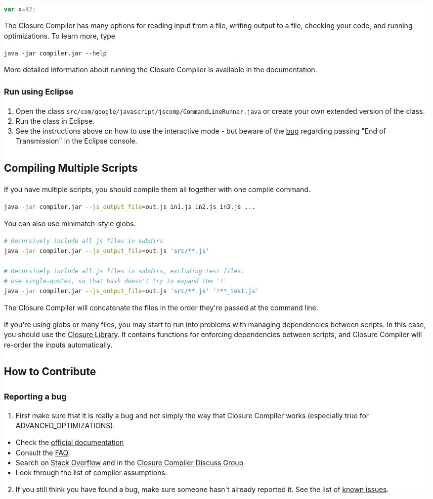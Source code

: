 ```javascript
var x=42;
```

The Closure Compiler has many options for reading input from a file, writing
output to a file, checking your code, and running optimizations. To learn more,
type

```
java -jar compiler.jar --help
```

More detailed information about running the Closure Compiler is available in the
[documentation](https://developers.google.com/closure/compiler/docs/gettingstarted_app).


### Run using Eclipse

1. Open the class `src/com/google/javascript/jscomp/CommandLineRunner.java` or create your own extended version of the class.
2. Run the class in Eclipse.
3. See the instructions above on how to use the interactive mode - but beware of the [bug](https://stackoverflow.com/questions/4711098/passing-end-of-transmission-ctrl-d-character-in-eclipse-cdt-console) regarding passing "End of Transmission" in the Eclipse console.


## Compiling Multiple Scripts

If you have multiple scripts, you should compile them all together with one
compile command.

```bash
java -jar compiler.jar --js_output_file=out.js in1.js in2.js in3.js ...
```

You can also use minimatch-style globs.

```bash
# Recursively include all js files in subdirs
java -jar compiler.jar --js_output_file=out.js 'src/**.js'

# Recursively include all js files in subdirs, excluding test files.
# Use single-quotes, so that bash doesn't try to expand the '!'
java -jar compiler.jar --js_output_file=out.js 'src/**.js' '!**_test.js'
```

The Closure Compiler will concatenate the files in the order they're passed at
the command line.

If you're using globs or many files, you may start to run into
problems with managing dependencies between scripts. In this case, you should
use the [Closure Library](https://developers.google.com/closure/library/). It
contains functions for enforcing dependencies between scripts, and Closure Compiler
will re-order the inputs automatically.

## How to Contribute
### Reporting a bug
1. First make sure that it is really a bug and not simply the way that Closure Compiler works (especially true for ADVANCED_OPTIMIZATIONS).
 * Check the [official documentation](https://developers.google.com/closure/compiler/)
 * Consult the [FAQ](https://github.com/google/closure-compiler/wiki/FAQ)
 * Search on [Stack Overflow](https://stackoverflow.com/questions/tagged/google-closure-compiler) and in the [Closure Compiler Discuss Group](https://groups.google.com/forum/#!forum/closure-compiler-discuss)
 * Look through the list of [compiler assumptions](https://github.com/google/closure-compiler/wiki/Compiler-Assumptions).
2. If you still think you have found a bug, make sure someone hasn't already reported it. See the list of [known issues](https://github.com/google/closure-compiler/issues).